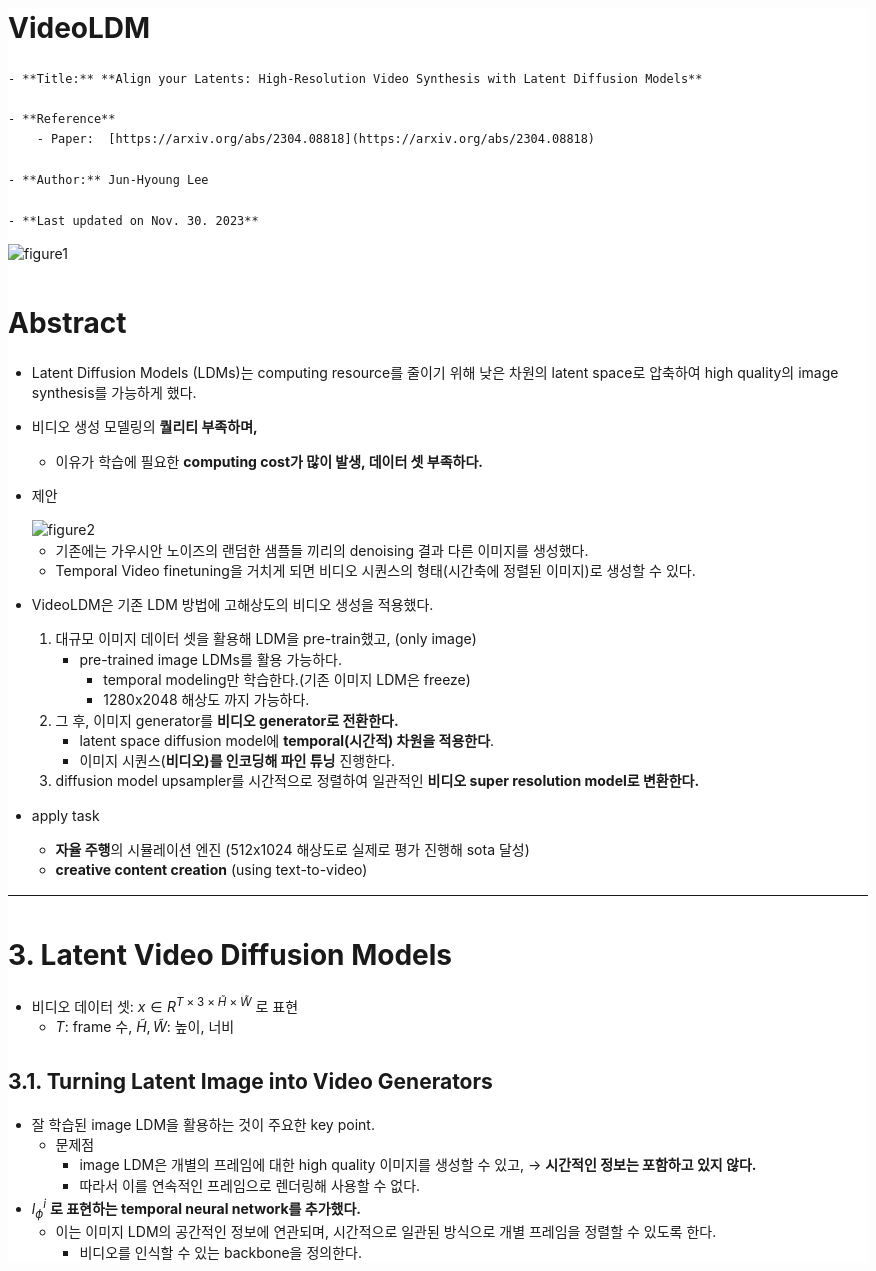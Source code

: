 ﻿# VideoLDM

```
- **Title:** **Align your Latents: High-Resolution Video Synthesis with Latent Diffusion Models**

- **Reference**
    - Paper:  [https://arxiv.org/abs/2304.08818](https://arxiv.org/abs/2304.08818)
  
- **Author:** Jun-Hyoung Lee

- **Last updated on Nov. 30. 2023**
```

<img src="../../pics/VideoLDM/figure1.png" alt="figure1" class="bg-primary mb-1" width="600">

# Abstract

- Latent Diffusion Models (LDMs)는 computing resource를 줄이기 위해 낮은 차원의 latent space로 압축하여 high quality의 image synthesis를 가능하게 했다.
- 비디오 생성 모델링의 **퀄리티 부족하며,**
    - 이유가 학습에 필요한 **computing cost가 많이 발생, 데이터 셋 부족하다.**
- 제안
    
    <img src="../../pics/VideoLDM/figure2.png" alt="figure2" class="bg-primary mb-1" width="600">
    
    - 기존에는 가우시안 노이즈의 랜덤한 샘플들 끼리의 denoising 결과 다른 이미지를 생성했다.
    - Temporal Video finetuning을 거치게 되면 비디오 시퀀스의 형태(시간축에 정렬된 이미지)로 생성할 수 있다.
- VideoLDM은 기존 LDM 방법에 고해상도의 비디오 생성을 적용했다.
    1. 대규모 이미지 데이터 셋을 활용해 LDM을 pre-train했고, (only image)
        - pre-trained image LDMs를 활용 가능하다.
            - temporal modeling만 학습한다.(기존 이미지 LDM은 freeze)
            - 1280x2048 해상도 까지 가능하다.
    2. 그 후, 이미지 generator를 **비디오 generator로 전환한다.**
        - latent space diffusion model에 **temporal(시간적) 차원을 적용한다**.
        - 이미지 시퀀스(**비디오)를 인코딩해 파인 튜닝** 진행한다.
    3. diffusion model upsampler를 시간적으로 정렬하여 일관적인 **비디오 super resolution model로 변환한다.**
- apply task
    - **자율 주행**의 시뮬레이션 엔진 (512x1024 해상도로 실제로 평가 진행해 sota 달성)
    - **creative content creation** (using text-to-video)

---

# 3. Latent Video Diffusion Models

- 비디오 데이터 셋: $x ∈ R^{T×3×\tilde H×\tilde W}$ 로 표현
    - $T$: frame 수, $\tilde H, \tilde W$: 높이, 너비

## **3.1. Turning Latent Image into Video Generators**

- 잘 학습된 image LDM을 활용하는 것이 주요한 key point.
    - 문제점
        - image LDM은 개별의 프레임에 대한 high quality 이미지를 생성할 수 있고, 
        → **시간적인 정보는 포함하고 있지 않다.**
        - 따라서 이를 연속적인 프레임으로 렌더링해 사용할 수 없다.
- $l_\phi ^i$ **로 표현하는 temporal neural network를 추가했다.**
    - 이는 이미지 LDM의 공간적인 정보에 연관되며, 시간적으로 일관된 방식으로 개별 프레임을 정렬할 수 있도록 한다.
        - 비디오를 인식할 수 있는 backbone을 정의한다.
    